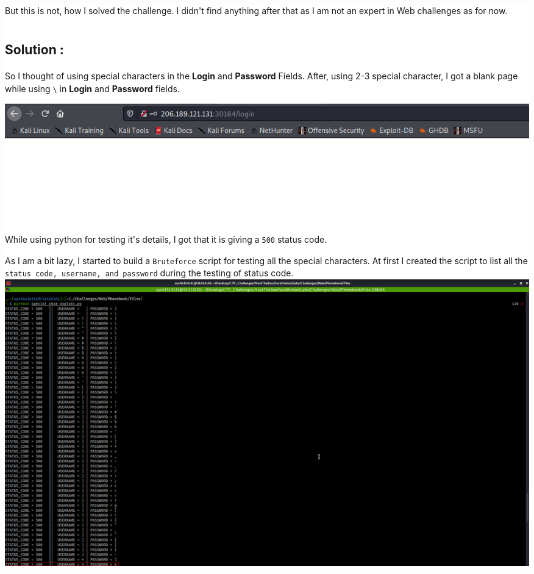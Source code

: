 
But this is not, how I solved the challenge.
I didn't find anything after that as I am not an expert in Web challenges as for now.
#
## Solution :

So I thought of using special characters in the **Login** and **Password** Fields.
After, using 2-3 special character, I got a blank page while using `\` in **Login** and **Password** fields.

![during_500_error](Images/during_500_error.png)

While using python for testing it's details, I got that it is giving a `500` status code.

As I am a bit lazy, I started to build a `Bruteforce` script for testing all the special characters.
At first I created the script to list all the `status code, username, and password` during the testing of status code.
![special_chr_testing](Images/special_chr_testing.png)
